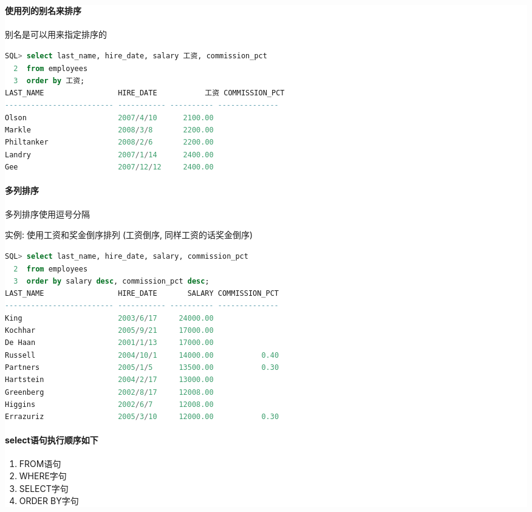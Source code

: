 #### 使用列的别名来排序

别名是可以用来指定排序的

```sql
SQL> select last_name, hire_date, salary 工资, commission_pct
  2  from employees
  3  order by 工资;
LAST_NAME                 HIRE_DATE           工资 COMMISSION_PCT
------------------------- ----------- ---------- --------------
Olson                     2007/4/10      2100.00 
Markle                    2008/3/8       2200.00 
Philtanker                2008/2/6       2200.00 
Landry                    2007/1/14      2400.00 
Gee                       2007/12/12     2400.00 
```

#### 多列排序

多列排序使用逗号分隔

实例: 使用工资和奖金倒序排列 (工资倒序, 同样工资的话奖金倒序)

```sql
SQL> select last_name, hire_date, salary, commission_pct
  2  from employees
  3  order by salary desc, commission_pct desc;
LAST_NAME                 HIRE_DATE       SALARY COMMISSION_PCT
------------------------- ----------- ---------- --------------
King                      2003/6/17     24000.00 
Kochhar                   2005/9/21     17000.00 
De Haan                   2001/1/13     17000.00 
Russell                   2004/10/1     14000.00           0.40
Partners                  2005/1/5      13500.00           0.30
Hartstein                 2004/2/17     13000.00 
Greenberg                 2002/8/17     12008.00 
Higgins                   2002/6/7      12008.00 
Errazuriz                 2005/3/10     12000.00           0.30
```

#### select语句执行顺序如下

1. FROM语句
2. WHERE字句
3. SELECT字句
4. ORDER BY字句



